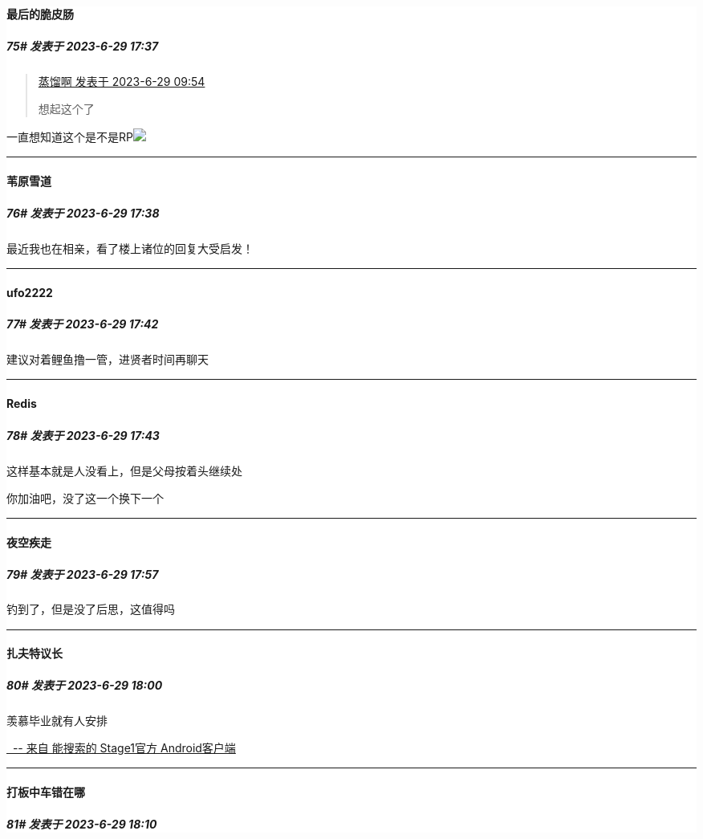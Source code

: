 ####  最后的脆皮肠  
##### 75#       发表于 2023-6-29 17:37

<blockquote><a href="httphttps://bbs.saraba1st.com/2b/forum.php?mod=redirect&amp;goto=findpost&amp;pid=61474343&amp;ptid=2142166" target="_blank">蒸馏啊 发表于 2023-6-29 09:54</a>

想起这个了</blockquote>
一直想知道这个是不是RP<img src="https://static.saraba1st.com/image/smiley/face2017/068.png" referrerpolicy="no-referrer">

*****

####  苇原雪道  
##### 76#       发表于 2023-6-29 17:38

最近我也在相亲，看了楼上诸位的回复大受启发！

*****

####  ufo2222  
##### 77#       发表于 2023-6-29 17:42

建议对着鲤鱼撸一管，进贤者时间再聊天

*****

####  Redis  
##### 78#       发表于 2023-6-29 17:43

这样基本就是人没看上，但是父母按着头继续处

你加油吧，没了这一个换下一个


*****

####  夜空疾走  
##### 79#       发表于 2023-6-29 17:57

钓到了，但是没了后思，这值得吗

*****

####  扎夫特议长  
##### 80#       发表于 2023-6-29 18:00

羡慕毕业就有人安排

[  -- 来自 能搜索的 Stage1官方 Android客户端](https://www.coolapk.com/apk/140634)


*****

####  打板中车错在哪  
##### 81#       发表于 2023-6-29 18:10
